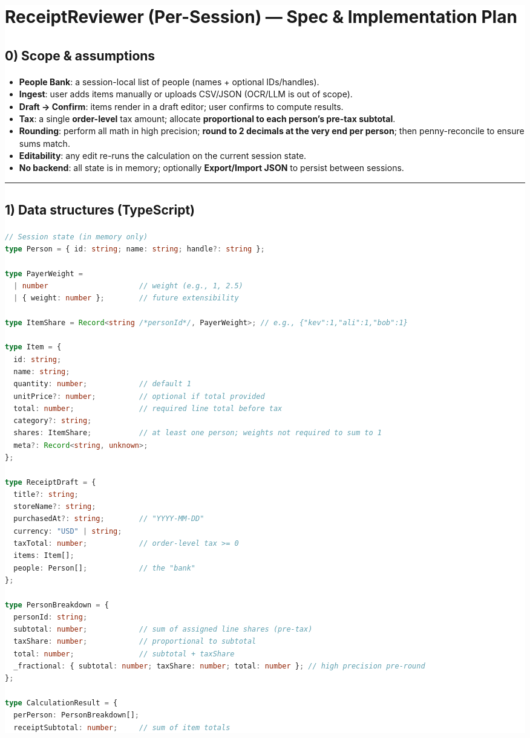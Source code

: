 # ReceiptReviewer (Per-Session) — Spec & Implementation Plan

## 0) Scope & assumptions

* **People Bank**: a session-local list of people (names + optional IDs/handles).
* **Ingest**: user adds items manually or uploads CSV/JSON (OCR/LLM is out of scope).
* **Draft → Confirm**: items render in a draft editor; user confirms to compute results.
* **Tax**: a single **order-level** tax amount; allocate **proportional to each person’s pre-tax subtotal**.
* **Rounding**: perform all math in high precision; **round to 2 decimals at the very end per person**; then penny-reconcile to ensure sums match.
* **Editability**: any edit re-runs the calculation on the current session state.
* **No backend**: all state is in memory; optionally **Export/Import JSON** to persist between sessions.

---

## 1) Data structures (TypeScript)

```ts
// Session state (in memory only)
type Person = { id: string; name: string; handle?: string };

type PayerWeight =
  | number                     // weight (e.g., 1, 2.5)
  | { weight: number };        // future extensibility

type ItemShare = Record<string /*personId*/, PayerWeight>; // e.g., {"kev":1,"ali":1,"bob":1}

type Item = {
  id: string;
  name: string;
  quantity: number;            // default 1
  unitPrice?: number;          // optional if total provided
  total: number;               // required line total before tax
  category?: string;
  shares: ItemShare;           // at least one person; weights not required to sum to 1
  meta?: Record<string, unknown>;
};

type ReceiptDraft = {
  title?: string;
  storeName?: string;
  purchasedAt?: string;        // "YYYY-MM-DD"
  currency: "USD" | string;
  taxTotal: number;            // order-level tax >= 0
  items: Item[];
  people: Person[];            // the "bank"
};

type PersonBreakdown = {
  personId: string;
  subtotal: number;            // sum of assigned line shares (pre-tax)
  taxShare: number;            // proportional to subtotal
  total: number;               // subtotal + taxShare
  _fractional: { subtotal: number; taxShare: number; total: number }; // high precision pre-round
};

type CalculationResult = {
  perPerson: PersonBreakdown[];
  receiptSubtotal: number;     // sum of item totals
```
